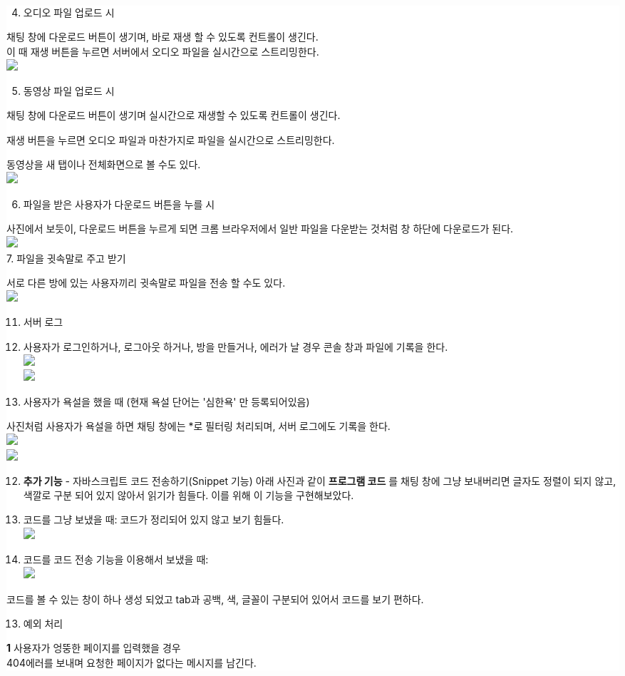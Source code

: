  4. 오디오 파일 업로드 시

채팅 창에 다운로드 버튼이 생기며, 바로 재생 할 수 있도록 컨트롤이 생긴다.  
이 때 재생 버튼을 누르면 서버에서 오디오 파일을 실시간으로 스트리밍한다.  
![](https://github.com/hch0821/NodeJs-MultiChatProgram/blob/master/images/image62.png)  

 5. 동영상 파일 업로드 시  

채팅 창에 다운로드 버튼이 생기며 실시간으로 재생할 수 있도록 컨트롤이 생긴다.  

재생 버튼을 누르면 오디오 파일과 마찬가지로 파일을 실시간으로 스트리밍한다.  

동영상을 새 탭이나 전체화면으로 볼 수도 있다.  
![](https://github.com/hch0821/NodeJs-MultiChatProgram/blob/master/images/image64.png)  

 6. 파일을 받은 사용자가 다운로드 버튼을 누를 시  

사진에서 보듯이,  다운로드 버튼을 누르게 되면 크롬 브라우저에서 일반 파일을 다운받는 것처럼 창 하단에 다운로드가 된다.  
![](https://github.com/hch0821/NodeJs-MultiChatProgram/blob/master/images/image65.png)  
 7. 파일을 귓속말로 주고 받기  

서로 다른 방에 있는 사용자끼리 귓속말로 파일을 전송 할 수도 있다.  
![](https://github.com/hch0821/NodeJs-MultiChatProgram/blob/master/images/image67.png)  



11. 서버 로그


 1. 사용자가 로그인하거나, 로그아웃 하거나, 방을 만들거나, 에러가 날 경우 콘솔 창과 파일에 기록을 한다.  
![](https://github.com/hch0821/NodeJs-MultiChatProgram/blob/master/images/image69.png)  
![](https://github.com/hch0821/NodeJs-MultiChatProgram/blob/master/images/image68.png)  
 2. 사용자가 욕설을 했을 때 (현재 욕설 단어는 &#39;심한욕&#39; 만 등록되어있음)  

사진처럼 사용자가 욕설을 하면 채팅 창에는 \*로 필터링 처리되며, 서버 로그에도 기록을 한다.  
![](https://github.com/hch0821/NodeJs-MultiChatProgram/blob/master/images/image104.png)  
![](https://github.com/hch0821/NodeJs-MultiChatProgram/blob/master/images/image70.png)  

12. **추가 기능** - 자바스크립트 코드 전송하기(Snippet 기능)
아래 사진과 같이 **프로그램 코드** 를 채팅 창에 그냥 보내버리면 글자도 정렬이 되지 않고, 색깔로 구분 되어 있지 않아서 읽기가 힘들다. 이를 위해 이 기능을 구현해보았다.


 1. 코드를 그냥 보냈을 때: 코드가 정리되어 있지 않고 보기 힘들다.  
![](https://github.com/hch0821/NodeJs-MultiChatProgram/blob/master/images/image19.png)  

 2. 코드를 코드 전송 기능을 이용해서 보냈을 때:  
![](https://github.com/hch0821/NodeJs-MultiChatProgram/blob/master/images/image20.png)  
  
코드를 볼 수 있는 창이 하나 생성 되었고 tab과 공백, 색, 글꼴이 구분되어 있어서 코드를 보기 편하다.  


13. 예외 처리

 **1** 사용자가 엉뚱한 페이지를 입력했을 경우  
404에러를 보내며 요청한 페이지가 없다는 메시지를 남긴다.  
